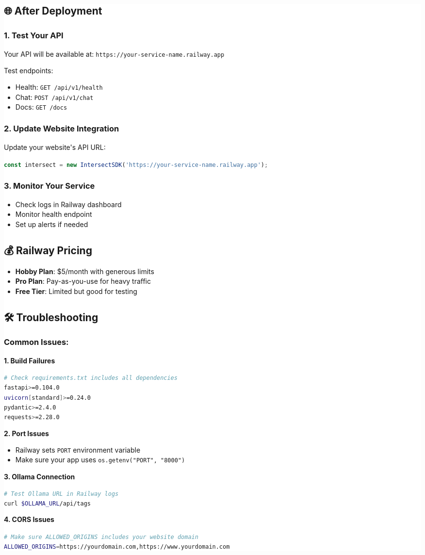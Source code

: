 ## 🌐 After Deployment

### 1. Test Your API
Your API will be available at: `https://your-service-name.railway.app`

Test endpoints:
- Health: `GET /api/v1/health`
- Chat: `POST /api/v1/chat`
- Docs: `GET /docs`

### 2. Update Website Integration
Update your website's API URL:
```javascript
const intersect = new IntersectSDK('https://your-service-name.railway.app');
```

### 3. Monitor Your Service
- Check logs in Railway dashboard
- Monitor health endpoint
- Set up alerts if needed

## 💰 Railway Pricing

- **Hobby Plan**: $5/month with generous limits
- **Pro Plan**: Pay-as-you-use for heavy traffic
- **Free Tier**: Limited but good for testing

## 🛠️ Troubleshooting

### Common Issues:

**1. Build Failures**
```bash
# Check requirements.txt includes all dependencies
fastapi>=0.104.0
uvicorn[standard]>=0.24.0
pydantic>=2.4.0
requests>=2.28.0
```

**2. Port Issues**
- Railway sets `PORT` environment variable
- Make sure your app uses `os.getenv("PORT", "8000")`

**3. Ollama Connection**
```bash
# Test Ollama URL in Railway logs
curl $OLLAMA_URL/api/tags
```

**4. CORS Issues**
```bash
# Make sure ALLOWED_ORIGINS includes your website domain
ALLOWED_ORIGINS=https://yourdomain.com,https://www.yourdomain.com
```
